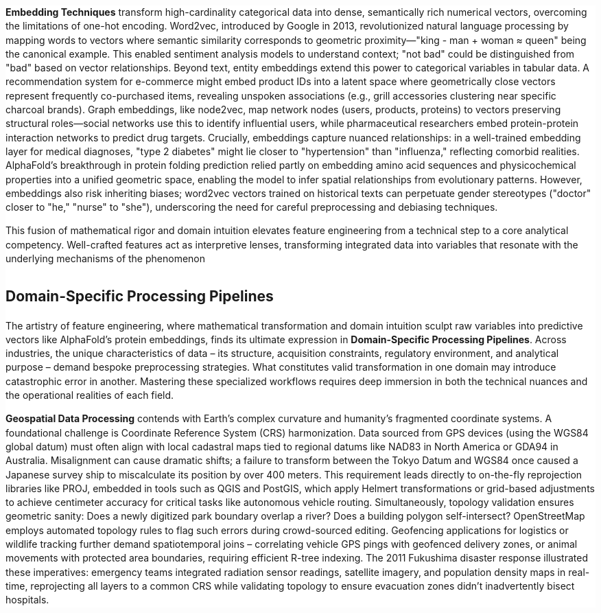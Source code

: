 **Embedding Techniques** transform high-cardinality categorical data into dense, semantically rich numerical vectors, overcoming the limitations of one-hot encoding. Word2vec, introduced by Google in 2013, revolutionized natural language processing by mapping words to vectors where semantic similarity corresponds to geometric proximity—"king - man + woman ≈ queen" being the canonical example. This enabled sentiment analysis models to understand context; "not bad" could be distinguished from "bad" based on vector relationships. Beyond text, entity embeddings extend this power to categorical variables in tabular data. A recommendation system for e-commerce might embed product IDs into a latent space where geometrically close vectors represent frequently co-purchased items, revealing unspoken associations (e.g., grill accessories clustering near specific charcoal brands). Graph embeddings, like node2vec, map network nodes (users, products, proteins) to vectors preserving structural roles—social networks use this to identify influential users, while pharmaceutical researchers embed protein-protein interaction networks to predict drug targets. Crucially, embeddings capture nuanced relationships: in a well-trained embedding layer for medical diagnoses, "type 2 diabetes" might lie closer to "hypertension" than "influenza," reflecting comorbid realities. AlphaFold’s breakthrough in protein folding prediction relied partly on embedding amino acid sequences and physicochemical properties into a unified geometric space, enabling the model to infer spatial relationships from evolutionary patterns. However, embeddings also risk inheriting biases; word2vec vectors trained on historical texts can perpetuate gender stereotypes ("doctor" closer to "he," "nurse" to "she"), underscoring the need for careful preprocessing and debiasing techniques.

This fusion of mathematical rigor and domain intuition elevates feature engineering from a technical step to a core analytical competency. Well-crafted features act as interpretive lenses, transforming integrated data into variables that resonate with the underlying mechanisms of the phenomenon

## Domain-Specific Processing Pipelines

The artistry of feature engineering, where mathematical transformation and domain intuition sculpt raw variables into predictive vectors like AlphaFold’s protein embeddings, finds its ultimate expression in **Domain-Specific Processing Pipelines**. Across industries, the unique characteristics of data – its structure, acquisition constraints, regulatory environment, and analytical purpose – demand bespoke preprocessing strategies. What constitutes valid transformation in one domain may introduce catastrophic error in another. Mastering these specialized workflows requires deep immersion in both the technical nuances and the operational realities of each field.

**Geospatial Data Processing** contends with Earth’s complex curvature and humanity’s fragmented coordinate systems. A foundational challenge is Coordinate Reference System (CRS) harmonization. Data sourced from GPS devices (using the WGS84 global datum) must often align with local cadastral maps tied to regional datums like NAD83 in North America or GDA94 in Australia. Misalignment can cause dramatic shifts; a failure to transform between the Tokyo Datum and WGS84 once caused a Japanese survey ship to miscalculate its position by over 400 meters. This requirement leads directly to on-the-fly reprojection libraries like PROJ, embedded in tools such as QGIS and PostGIS, which apply Helmert transformations or grid-based adjustments to achieve centimeter accuracy for critical tasks like autonomous vehicle routing. Simultaneously, topology validation ensures geometric sanity: Does a newly digitized park boundary overlap a river? Does a building polygon self-intersect? OpenStreetMap employs automated topology rules to flag such errors during crowd-sourced editing. Geofencing applications for logistics or wildlife tracking further demand spatiotemporal joins – correlating vehicle GPS pings with geofenced delivery zones, or animal movements with protected area boundaries, requiring efficient R-tree indexing. The 2011 Fukushima disaster response illustrated these imperatives: emergency teams integrated radiation sensor readings, satellite imagery, and population density maps in real-time, reprojecting all layers to a common CRS while validating topology to ensure evacuation zones didn’t inadvertently bisect hospitals.
